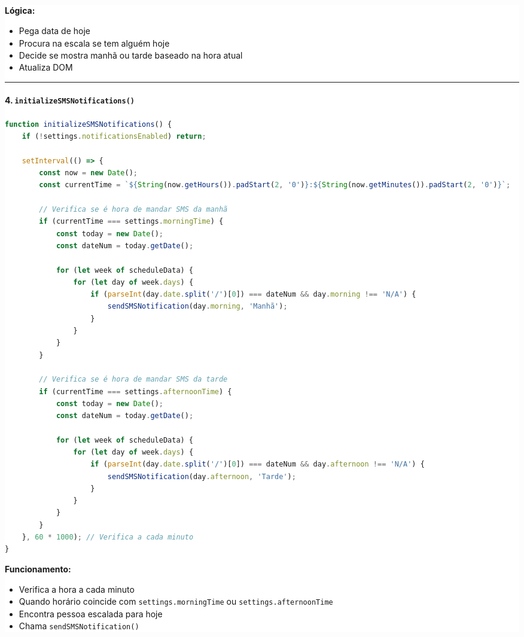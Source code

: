 **Lógica:**
- Pega data de hoje
- Procura na escala se tem alguém hoje
- Decide se mostra manhã ou tarde baseado na hora atual
- Atualiza DOM

---

#### **4. `initializeSMSNotifications()`**

```javascript
function initializeSMSNotifications() {
    if (!settings.notificationsEnabled) return;
    
    setInterval(() => {
        const now = new Date();
        const currentTime = `${String(now.getHours()).padStart(2, '0')}:${String(now.getMinutes()).padStart(2, '0')}`;
        
        // Verifica se é hora de mandar SMS da manhã
        if (currentTime === settings.morningTime) {
            const today = new Date();
            const dateNum = today.getDate();
            
            for (let week of scheduleData) {
                for (let day of week.days) {
                    if (parseInt(day.date.split('/')[0]) === dateNum && day.morning !== 'N/A') {
                        sendSMSNotification(day.morning, 'Manhã');
                    }
                }
            }
        }
        
        // Verifica se é hora de mandar SMS da tarde
        if (currentTime === settings.afternoonTime) {
            const today = new Date();
            const dateNum = today.getDate();
            
            for (let week of scheduleData) {
                for (let day of week.days) {
                    if (parseInt(day.date.split('/')[0]) === dateNum && day.afternoon !== 'N/A') {
                        sendSMSNotification(day.afternoon, 'Tarde');
                    }
                }
            }
        }
    }, 60 * 1000); // Verifica a cada minuto
}
```

**Funcionamento:**
- Verifica a hora a cada minuto
- Quando horário coincide com `settings.morningTime` ou `settings.afternoonTime`
- Encontra pessoa escalada para hoje
- Chama `sendSMSNotification()`
